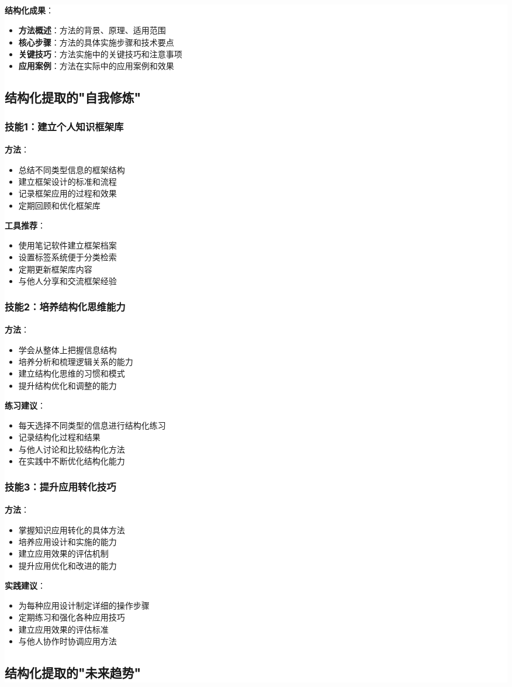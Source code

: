 **结构化成果**：
- **方法概述**：方法的背景、原理、适用范围
- **核心步骤**：方法的具体实施步骤和技术要点
- **关键技巧**：方法实施中的关键技巧和注意事项
- **应用案例**：方法在实际中的应用案例和效果

## 结构化提取的"自我修炼"

### 技能1：建立个人知识框架库

**方法**：
- 总结不同类型信息的框架结构
- 建立框架设计的标准和流程
- 记录框架应用的过程和效果
- 定期回顾和优化框架库

**工具推荐**：
- 使用笔记软件建立框架档案
- 设置标签系统便于分类检索
- 定期更新框架库内容
- 与他人分享和交流框架经验

### 技能2：培养结构化思维能力

**方法**：
- 学会从整体上把握信息结构
- 培养分析和梳理逻辑关系的能力
- 建立结构化思维的习惯和模式
- 提升结构优化和调整的能力

**练习建议**：
- 每天选择不同类型的信息进行结构化练习
- 记录结构化过程和结果
- 与他人讨论和比较结构化方法
- 在实践中不断优化结构化能力

### 技能3：提升应用转化技巧

**方法**：
- 掌握知识应用转化的具体方法
- 培养应用设计和实施的能力
- 建立应用效果的评估机制
- 提升应用优化和改进的能力

**实践建议**：
- 为每种应用设计制定详细的操作步骤
- 定期练习和强化各种应用技巧
- 建立应用效果的评估标准
- 与他人协作时协调应用方法

## 结构化提取的"未来趋势"
